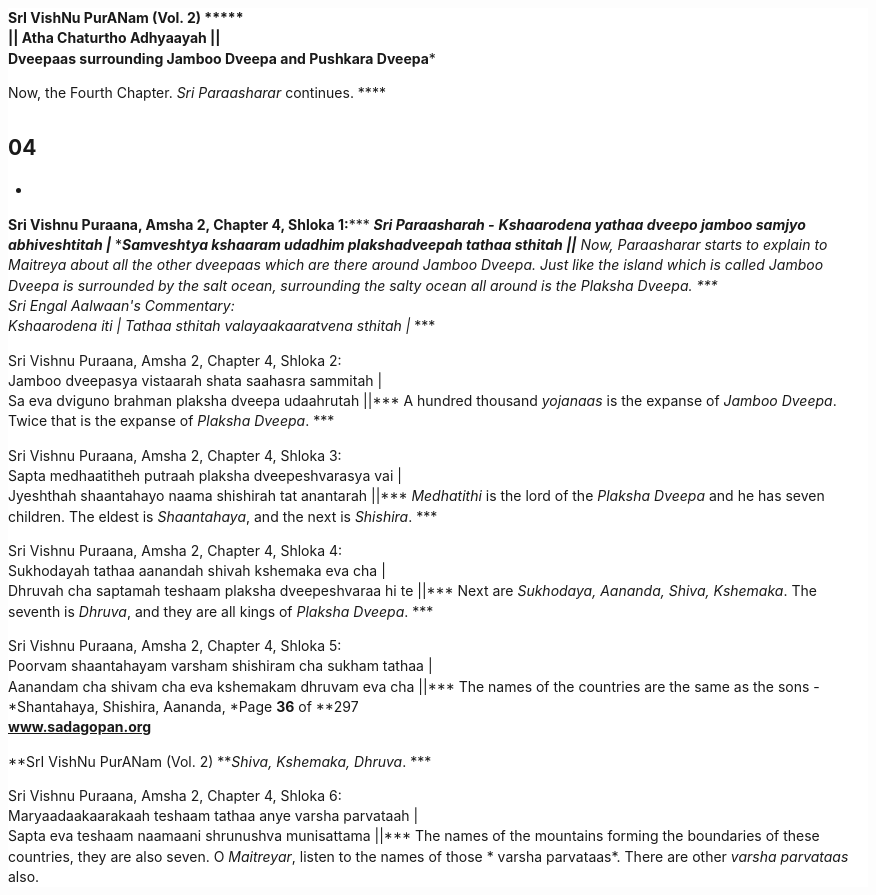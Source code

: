 

**SrI VishNu PurANam \(Vol. 2\) *****   
|| Atha Chaturtho Adhyaayah ||   
Dveepaas surrounding Jamboo Dveepa and Pushkara Dveepa*** 



Now, the Fourth Chapter. *Sri Paraasharar* continues. ****

## 04


*

**Sri Vishnu Puraana, Amsha 2, Chapter 4, Shloka 1:***** *****Sri Paraasharah -***** *****Kshaarodena yathaa dveepo jamboo samjyo abhiveshtitah |***** *****Samveshtya kshaaram udadhim plakshadveepah tathaa sthitah ||*** Now, *Paraasharar* starts to explain to *Maitreya* about all the other *dveepaas* which are there around *Jamboo Dveepa*. Just like the island which is called *Jamboo Dveepa* is surrounded by the salt ocean, surrounding the salty ocean all around is the *Plaksha **Dveepa*. ***   
Sri Engal Aalwaan's Commentary:   
Kshaarodena iti | Tathaa sthitah valayaakaaratvena sthitah |*** ***   


Sri Vishnu Puraana, Amsha 2, Chapter 4, Shloka 2:   
Jamboo dveepasya vistaarah shata saahasra sammitah |   
Sa eva dviguno brahman plaksha dveepa udaahrutah ||*** A hundred thousand *yojanaas* is the expanse of *Jamboo Dveepa*. Twice that is the expanse of *Plaksha Dveepa*. ***   


Sri Vishnu Puraana, Amsha 2, Chapter 4, Shloka 3:   
Sapta medhaatitheh putraah plaksha dveepeshvarasya vai |   
Jyeshthah shaantahayo naama shishirah tat anantarah ||*** *Medhatithi* is the lord of the *Plaksha Dveepa* and he has seven children. The eldest is *Shaantahaya*, and the next is *Shishira*. ***   


Sri Vishnu Puraana, Amsha 2, Chapter 4, Shloka 4:   
Sukhodayah tathaa aanandah shivah kshemaka eva cha |   
Dhruvah cha saptamah teshaam plaksha dveepeshvaraa hi te ||*** Next are *Sukhodaya, Aananda, Shiva, Kshemaka*. The seventh is *Dhruva*, and they are all kings of *Plaksha Dveepa*. ***   


Sri Vishnu Puraana, Amsha 2, Chapter 4, Shloka 5:   
Poorvam shaantahayam varsham shishiram cha sukham tathaa |   
Aanandam cha shivam cha eva kshemakam dhruvam eva cha ||*** The names of the countries are the same as the sons - *Shantahaya, Shishira, Aananda, *Page **36** of **297   
**www.sadagopan.org** 



**SrI VishNu PurANam \(Vol. 2\) ***Shiva, Kshemaka, Dhruva*. ***   


Sri Vishnu Puraana, Amsha 2, Chapter 4, Shloka 6:   
Maryaadaakaarakaah teshaam tathaa anye varsha parvataah |   
Sapta eva teshaam naamaani shrunushva munisattama ||*** The names of the mountains forming the boundaries of these countries, they are also seven. O *Maitreyar*, listen to the names of those * varsha parvataas*. There are other *varsha parvataas* also. 

